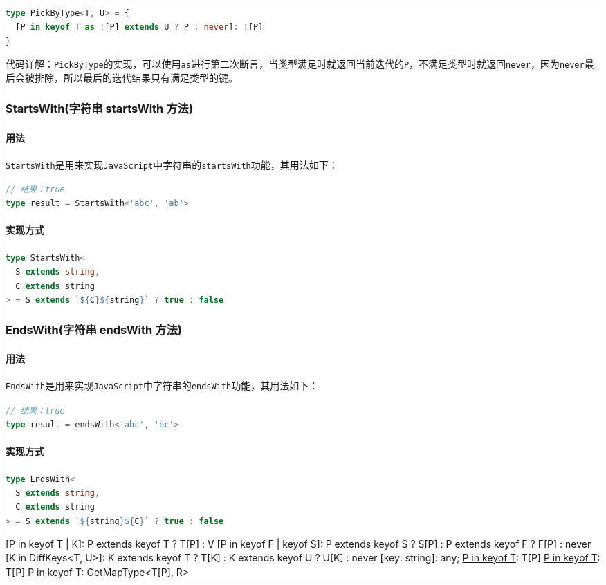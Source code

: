 ```ts
type PickByType<T, U> = {
  [P in keyof T as T[P] extends U ? P : never]: T[P]
}

```

代码详解：`PickByType`的实现，可以使用`as`进行第二次断言，当类型满足时就返回当前迭代的`P`，不满足类型时就返回`never`，因为`never`最后会被排除，所以最后的迭代结果只有满足类型的键。

### StartsWith(字符串 startsWith 方法)

<link-and-solution num="2688" />


#### 用法
`StartsWith`是用来实现`JavaScript`中字符串的`startsWith`功能，其用法如下：

```ts
// 结果：true
type result = StartsWith<'abc', 'ab'>

```

#### 实现方式

```ts
type StartsWith<
  S extends string,
  C extends string
> = S extends `${C}${string}` ? true : false

```


### EndsWith(字符串 endsWith 方法)

<link-and-solution num="2693" />


#### 用法
`EndsWith`是用来实现`JavaScript`中字符串的`endsWith`功能，其用法如下：

```ts
// 结果：true
type result = endsWith<'abc', 'bc'>

```

#### 实现方式

```ts
type EndsWith<
  S extends string,
  C extends string
> = S extends `${string}${C}` ? true : false

```


  [P in K]: T[P]
  [P in K]: T
  [P in keyof T]: Awaited<T[P]>
  [P in keyof T | K]: P extends keyof T ? T[P] : V
  [P in keyof F | keyof S]: P extends keyof S ? S[P] : P extends keyof F ? F[P] : never
  [K in DiffKeys<T, U>]: K extends keyof T ? T[K] : K extends keyof U ? U[K] : never
  [key: string]: any;
  [P in keyof T]: T[P]
  [P in keyof T]: T[P]
  [P in keyof T]: GetMapType<T[P], R>